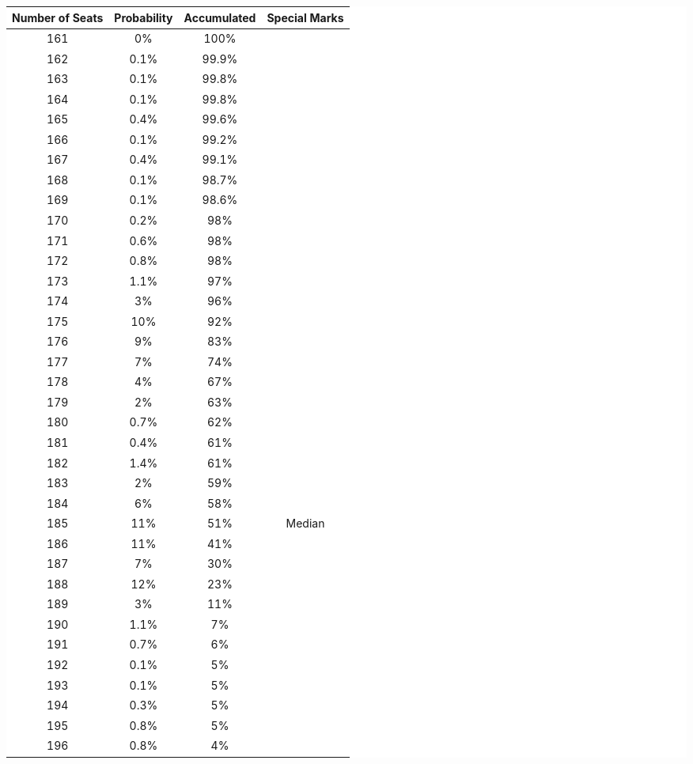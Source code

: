 | Number of Seats | Probability | Accumulated | Special Marks |
|:---------------:|:-----------:|:-----------:|:-------------:|
| 161 | 0% | 100% |  |
| 162 | 0.1% | 99.9% |  |
| 163 | 0.1% | 99.8% |  |
| 164 | 0.1% | 99.8% |  |
| 165 | 0.4% | 99.6% |  |
| 166 | 0.1% | 99.2% |  |
| 167 | 0.4% | 99.1% |  |
| 168 | 0.1% | 98.7% |  |
| 169 | 0.1% | 98.6% |  |
| 170 | 0.2% | 98% |  |
| 171 | 0.6% | 98% |  |
| 172 | 0.8% | 98% |  |
| 173 | 1.1% | 97% |  |
| 174 | 3% | 96% |  |
| 175 | 10% | 92% |  |
| 176 | 9% | 83% |  |
| 177 | 7% | 74% |  |
| 178 | 4% | 67% |  |
| 179 | 2% | 63% |  |
| 180 | 0.7% | 62% |  |
| 181 | 0.4% | 61% |  |
| 182 | 1.4% | 61% |  |
| 183 | 2% | 59% |  |
| 184 | 6% | 58% |  |
| 185 | 11% | 51% | Median |
| 186 | 11% | 41% |  |
| 187 | 7% | 30% |  |
| 188 | 12% | 23% |  |
| 189 | 3% | 11% |  |
| 190 | 1.1% | 7% |  |
| 191 | 0.7% | 6% |  |
| 192 | 0.1% | 5% |  |
| 193 | 0.1% | 5% |  |
| 194 | 0.3% | 5% |  |
| 195 | 0.8% | 5% |  |
| 196 | 0.8% | 4% |  |